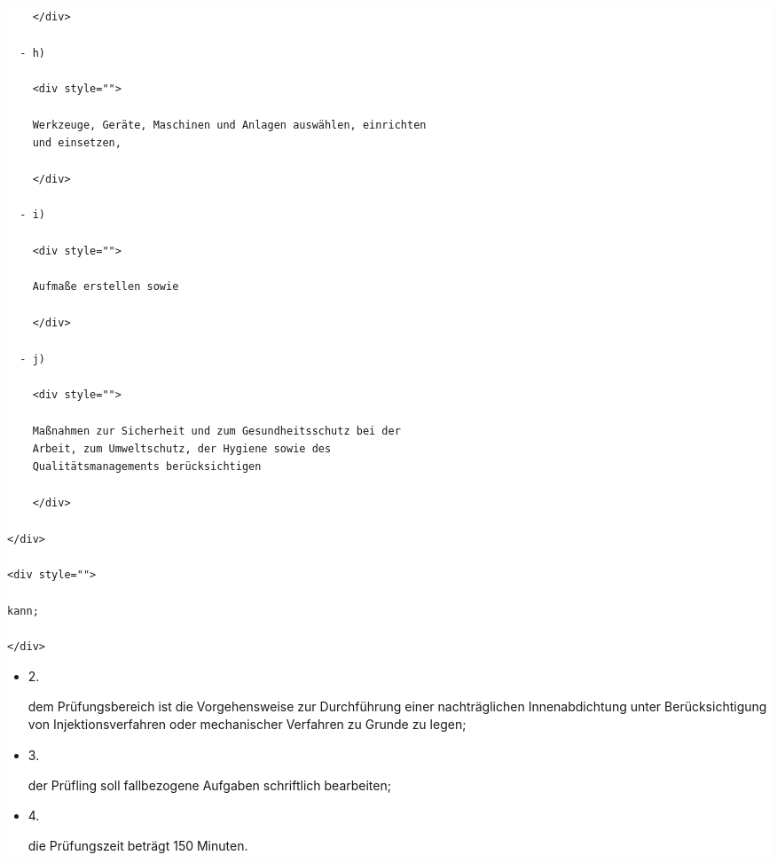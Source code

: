         </div>
    
      - h)
        
        <div style="">
        
        Werkzeuge, Geräte, Maschinen und Anlagen auswählen, einrichten
        und einsetzen,
        
        </div>
    
      - i)
        
        <div style="">
        
        Aufmaße erstellen sowie
        
        </div>
    
      - j)
        
        <div style="">
        
        Maßnahmen zur Sicherheit und zum Gesundheitsschutz bei der
        Arbeit, zum Umweltschutz, der Hygiene sowie des
        Qualitätsmanagements berücksichtigen
        
        </div>
    
    </div>
    
    <div style="">
    
    kann;
    
    </div>

  - 2\.
    
    <div style="">
    
    dem Prüfungsbereich ist die Vorgehensweise zur Durchführung einer
    nachträglichen Innenabdichtung unter Berücksichtigung von
    Injektionsverfahren oder mechanischer Verfahren zu Grunde zu legen;
    
    </div>

  - 3\.
    
    <div style="">
    
    der Prüfling soll fallbezogene Aufgaben schriftlich bearbeiten;
    
    </div>

  - 4\.
    
    <div style="">
    
    die Prüfungszeit beträgt 150 Minuten.
    
    </div>

</div>

